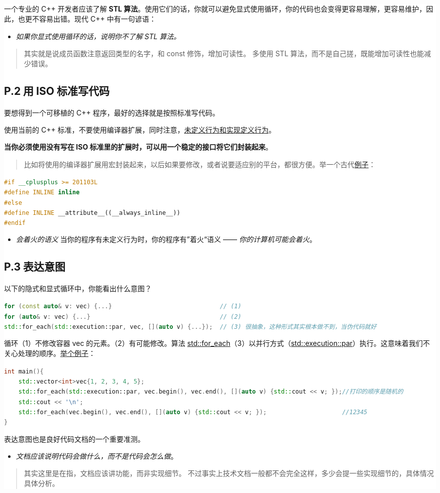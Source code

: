 一个专业的 C++ 开发者应该了解 **STL 算法**。使用它们的话，你就可以避免显式使用循环，你的代码也会变得更容易理解，更容易维护，因此，也更不容易出错。现代 C++ 中有一句谚语：

- *如果你显式使用循环的话，说明你不了解 STL 算法。*

> 其实就是说成员函数注意返回类型的名字，和 const 修饰，增加可读性。
> 多使用 STL 算法，而不是自己搓，既能增加可读性也能减少错误。

## P.2 用 ISO 标准写代码

要想得到一个可移植的 C++ 程序，最好的选择就是按照标准写代码。

使用当前的 C++ 标准，不要使用编译器扩展，同时注意，[未定义行为和实现定义行为](https://zh.cppreference.com/w/cpp/language/ub)。

**当你必须使用没有写在 ISO 标准里的扩展时，可以用一个稳定的接口将它们封装起来**。

> 比如将使用的编译器扩展用宏封装起来，以后如果要修改，或者说要适应别的平台，都很方便。举一个古代[例子](https://godbolt.org/z/jGfGz941G)：

```cpp
#if __cplusplus >= 201103L
#define INLINE inline
#else
#define INLINE __attribute__((__always_inline__))
#endif
```

- *会着火的语义*
   当你的程序有未定义行为时，你的程序有”着火“语义 —— *你的计算机可能会着火*。

## P.3 表达意图

以下的隐式和显式循环中，你能看出什么意图？

```cpp
for (const auto& v: vec) {...}                              // (1)
for (auto& v: vec) {...}                                    // (2)
std::for_each(std::execution::par, vec, [](auto v) {...});  // (3) 很抽象，这种形式其实根本做不到，当伪代码就好
```

循环（1）不修改容器 vec 的元素。（2）有可能修改。算法 [std::for_each](https://zh.cppreference.com/w/cpp/algorithm/for_each)（3）以并行方式（[std::execution::par](https://zh.cppreference.com/w/cpp/algorithm/execution_policy_tag_t)）执行。这意味着我们不关心处理的顺序。[举个例子](https://godbolt.org/z/hxfdnT6W8)：

```cpp
int main(){
    std::vector<int>vec{1, 2, 3, 4, 5};
    std::for_each(std::execution::par, vec.begin(), vec.end(), [](auto v) {std::cout << v; });//打印的顺序是随机的
    std::cout << '\n';
    std::for_each(vec.begin(), vec.end(), [](auto v) {std::cout << v; });                     //12345
}
```

表达意图也是良好代码文档的一个重要准测。

- *文档应该说明代码会做什么，而不是代码会怎么做*。

> 其实这里是在指，文档应该讲功能，而非实现细节。
> 不过事实上技术文档一般都不会完全这样，多少会提一些实现细节的，具体情况具体分析。
